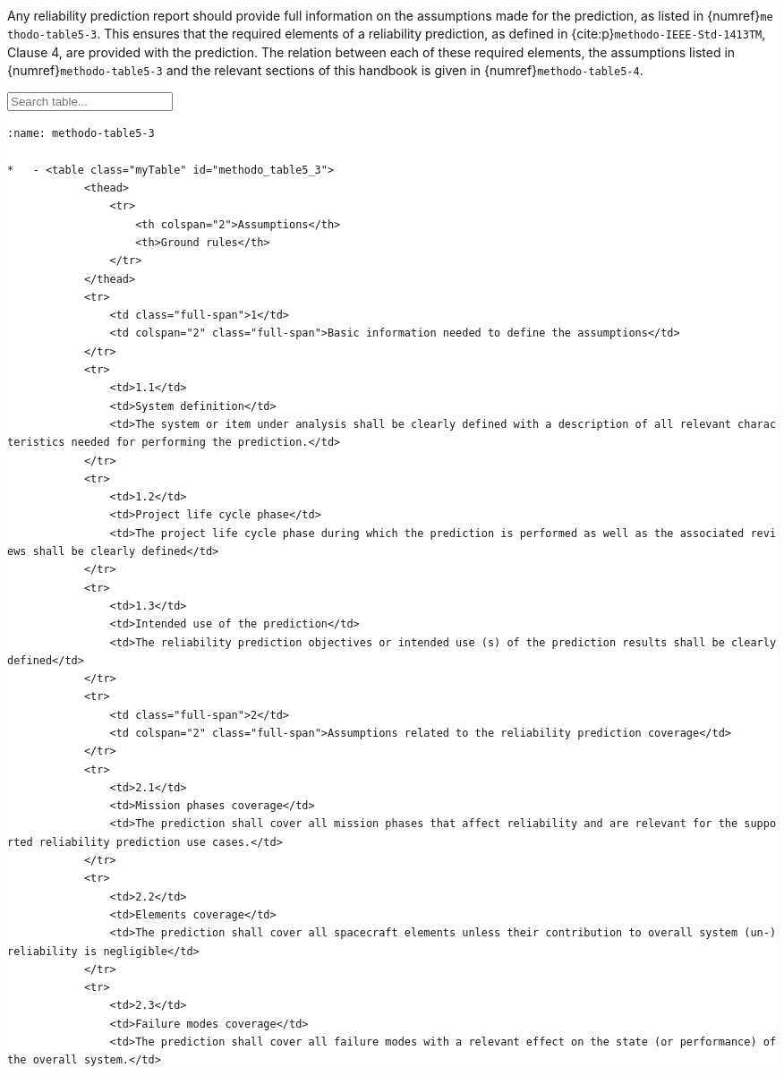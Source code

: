 Any reliability prediction report should provide full information on the assumptions made for the prediction, as listed in {numref}`methodo-table5-3`. This ensures that the required elements of a reliability prediction, as defined in {cite:p}`methodo-IEEE-Std-1413TM`, Clause 4, are provided with the prediction. The relation between each of these required elements, the assumptions listed in {numref}`methodo-table5-3` and the relevant sections of this handbook is given in {numref}`methodo-table5-4`.

<input type="text" class="myInput" id="myInput5-3" onkeyup="searchTableJupyter(this, 'methodo_table5_3')" placeholder="Search table...">

```{list-table} List of assumptions to be agreed upon and associated ground rules for predictions at system level (equipment level or higher).
:name: methodo-table5-3

*   - <table class="myTable" id="methodo_table5_3">
            <thead>
                <tr>
                    <th colspan="2">Assumptions</th>
                    <th>Ground rules</th>
                </tr>
            </thead>
            <tr>
                <td class="full-span">1</td>
                <td colspan="2" class="full-span">Basic information needed to define the assumptions</td>
            </tr>
            <tr>
                <td>1.1</td>
                <td>System definition</td>
                <td>The system or item under analysis shall be clearly defined with a description of all relevant characteristics needed for performing the prediction.</td>
            </tr>
            <tr>
                <td>1.2</td>
                <td>Project life cycle phase</td>
                <td>The project life cycle phase during which the prediction is performed as well as the associated reviews shall be clearly defined</td>
            </tr>
            <tr>
                <td>1.3</td>
                <td>Intended use of the prediction</td>
                <td>The reliability prediction objectives or intended use (s) of the prediction results shall be clearly defined</td>
            </tr>
            <tr>
                <td class="full-span">2</td>
                <td colspan="2" class="full-span">Assumptions related to the reliability prediction coverage</td>
            </tr>
            <tr>
                <td>2.1</td>
                <td>Mission phases coverage</td>
                <td>The prediction shall cover all mission phases that affect reliability and are relevant for the supported reliability prediction use cases.</td>
            </tr>
            <tr>
                <td>2.2</td>
                <td>Elements coverage</td>
                <td>The prediction shall cover all spacecraft elements unless their contribution to overall system (un-)reliability is negligible</td>
            </tr>
            <tr>
                <td>2.3</td>
                <td>Failure modes coverage</td>
                <td>The prediction shall cover all failure modes with a relevant effect on the state (or performance) of the overall system.</td>
```